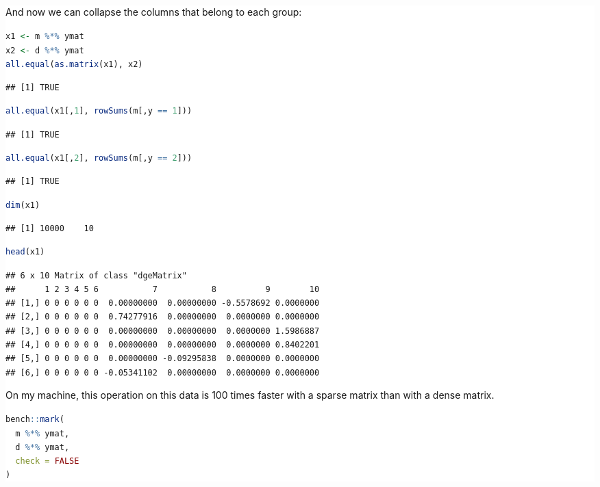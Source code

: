 And now we can collapse the columns that belong to each group:


```r
x1 <- m %*% ymat
x2 <- d %*% ymat
all.equal(as.matrix(x1), x2)
```

```{.bg-success}
## [1] TRUE
```

```r
all.equal(x1[,1], rowSums(m[,y == 1]))
```

```{.bg-success}
## [1] TRUE
```

```r
all.equal(x1[,2], rowSums(m[,y == 2]))
```

```{.bg-success}
## [1] TRUE
```

```r
dim(x1)
```

```{.bg-success}
## [1] 10000    10
```

```r
head(x1)
```

```{.bg-success}
## 6 x 10 Matrix of class "dgeMatrix"
##      1 2 3 4 5 6           7           8          9        10
## [1,] 0 0 0 0 0 0  0.00000000  0.00000000 -0.5578692 0.0000000
## [2,] 0 0 0 0 0 0  0.74277916  0.00000000  0.0000000 0.0000000
## [3,] 0 0 0 0 0 0  0.00000000  0.00000000  0.0000000 1.5986887
## [4,] 0 0 0 0 0 0  0.00000000  0.00000000  0.0000000 0.8402201
## [5,] 0 0 0 0 0 0  0.00000000 -0.09295838  0.0000000 0.0000000
## [6,] 0 0 0 0 0 0 -0.05341102  0.00000000  0.0000000 0.0000000
```

On my machine, this operation on this data is 100 times faster with a sparse
matrix than with a dense matrix.


```r
bench::mark(
  m %*% ymat,
  d %*% ymat,
  check = FALSE
)
```


[Matrix]: https://CRAN.R-project.org/package=Matrix
[Matrix Market]: https://math.nist.gov/MatrixMarket/formats.html
[diff]: https://stat.ethz.ch/R-manual/R-patched/library/base/html/diff.html
[proxyC]: https://github.com/koheiw/proxyC
[Kohei Watanabe]: https://github.com/koheiw
[sparseMatrixStats]: https://github.com/const-ae/sparseMatrixStats
[Constantin Ahlmann-Eltze]: https://github.com/const-ae
[RSpectra]: https://github.com/yixuan/RSpectra
[Yixuan Qiu]: https://github.com/yixuan
[1]: https://cran.r-project.org/web/packages/Matrix/vignettes/Intro2Matrix.pdf
[2]: https://cran.r-project.org/web/packages/Matrix/vignettes/Comparisons.pdf